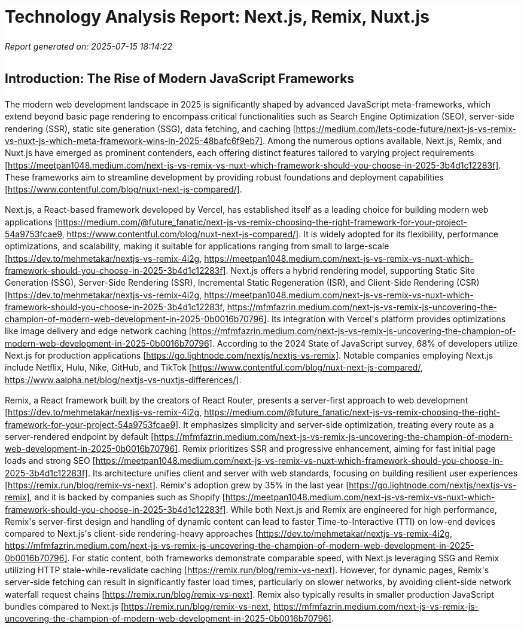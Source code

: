 # Technology Analysis Report: Next.js, Remix, Nuxt.js

*Report generated on: 2025-07-15 18:14:22*

## Introduction: The Rise of Modern JavaScript Frameworks

The modern web development landscape in 2025 is significantly shaped by advanced JavaScript meta-frameworks, which extend beyond basic page rendering to encompass critical functionalities such as Search Engine Optimization (SEO), server-side rendering (SSR), static site generation (SSG), data fetching, and caching [https://medium.com/lets-code-future/next-js-vs-remix-vs-nuxt-js-which-meta-framework-wins-in-2025-48bafc6f9eb7]. Among the numerous options available, Next.js, Remix, and Nuxt.js have emerged as prominent contenders, each offering distinct features tailored to varying project requirements [https://meetpan1048.medium.com/next-js-vs-remix-vs-nuxt-which-framework-should-you-choose-in-2025-3b4d1c12283f]. These frameworks aim to streamline development by providing robust foundations and deployment capabilities [https://www.contentful.com/blog/nuxt-next-js-compared/].

Next.js, a React-based framework developed by Vercel, has established itself as a leading choice for building modern web applications [https://medium.com/@future_fanatic/next-js-vs-remix-choosing-the-right-framework-for-your-project-54a9753fcae9, https://www.contentful.com/blog/nuxt-next-js-compared/]. It is widely adopted for its flexibility, performance optimizations, and scalability, making it suitable for applications ranging from small to large-scale [https://dev.to/mehmetakar/nextjs-vs-remix-4i2g, https://meetpan1048.medium.com/next-js-vs-remix-vs-nuxt-which-framework-should-you-choose-in-2025-3b4d1c12283f]. Next.js offers a hybrid rendering model, supporting Static Site Generation (SSG), Server-Side Rendering (SSR), Incremental Static Regeneration (ISR), and Client-Side Rendering (CSR) [https://dev.to/mehmetakar/nextjs-vs-remix-4i2g, https://meetpan1048.medium.com/next-js-vs-remix-vs-nuxt-which-framework-should-you-choose-in-2025-3b4d1c12283f, https://mfmfazrin.medium.com/next-js-vs-remix-js-uncovering-the-champion-of-modern-web-development-in-2025-0b0016b70796]. Its integration with Vercel's platform provides optimizations like image delivery and edge network caching [https://mfmfazrin.medium.com/next-js-vs-remix-js-uncovering-the-champion-of-modern-web-development-in-2025-0b0016b70796]. According to the 2024 State of JavaScript survey, 68% of developers utilize Next.js for production applications [https://go.lightnode.com/nextjs/nextjs-vs-remix]. Notable companies employing Next.js include Netflix, Hulu, Nike, GitHub, and TikTok [https://www.contentful.com/blog/nuxt-next-js-compared/, https://www.aalpha.net/blog/nextjs-vs-nuxtjs-differences/].

Remix, a React framework built by the creators of React Router, presents a server-first approach to web development [https://dev.to/mehmetakar/nextjs-vs-remix-4i2g, https://medium.com/@future_fanatic/next-js-vs-remix-choosing-the-right-framework-for-your-project-54a9753fcae9]. It emphasizes simplicity and server-side optimization, treating every route as a server-rendered endpoint by default [https://mfmfazrin.medium.com/next-js-vs-remix-js-uncovering-the-champion-of-modern-web-development-in-2025-0b0016b70796]. Remix prioritizes SSR and progressive enhancement, aiming for fast initial page loads and strong SEO [https://meetpan1048.medium.com/next-js-vs-remix-vs-nuxt-which-framework-should-you-choose-in-2025-3b4d1c12283f]. Its architecture unifies client and server with web standards, focusing on building resilient user experiences [https://remix.run/blog/remix-vs-next]. Remix's adoption grew by 35% in the last year [https://go.lightnode.com/nextjs/nextjs-vs-remix], and it is backed by companies such as Shopify [https://meetpan1048.medium.com/next-js-vs-remix-vs-nuxt-which-framework-should-you-choose-in-2025-3b4d1c12283f]. While both Next.js and Remix are engineered for high performance, Remix's server-first design and handling of dynamic content can lead to faster Time-to-Interactive (TTI) on low-end devices compared to Next.js's client-side rendering-heavy approaches [https://dev.to/mehmetakar/nextjs-vs-remix-4i2g, https://mfmfazrin.medium.com/next-js-vs-remix-js-uncovering-the-champion-of-modern-web-development-in-2025-0b0016b70796]. For static content, both frameworks demonstrate comparable speed, with Next.js leveraging SSG and Remix utilizing HTTP stale-while-revalidate caching [https://remix.run/blog/remix-vs-next]. However, for dynamic pages, Remix's server-side fetching can result in significantly faster load times, particularly on slower networks, by avoiding client-side network waterfall request chains [https://remix.run/blog/remix-vs-next]. Remix also typically results in smaller production JavaScript bundles compared to Next.js [https://remix.run/blog/remix-vs-next, https://mfmfazrin.medium.com/next-js-vs-remix-js-uncovering-the-champion-of-modern-web-development-in-2025-0b0016b70796].

